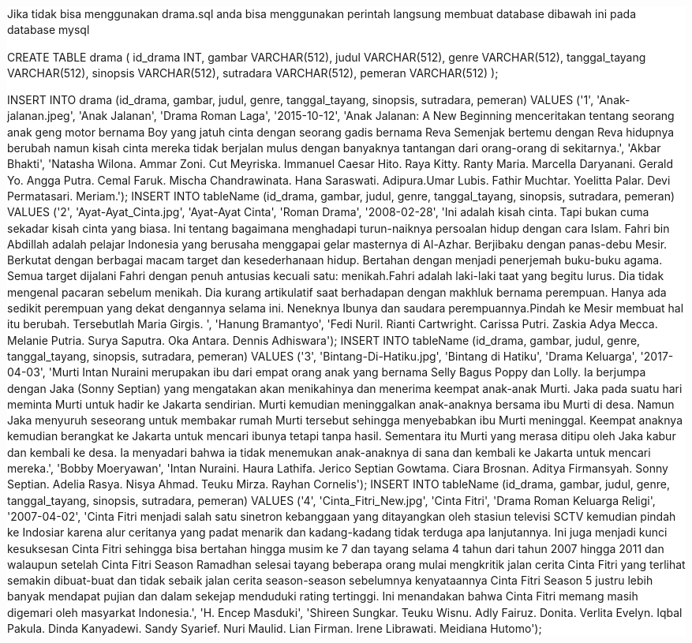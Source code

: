 Jika tidak bisa menggunakan drama.sql anda bisa menggunakan perintah langsung membuat database dibawah ini pada database mysql

CREATE TABLE drama 
(
    id_drama	INT,
    gambar	VARCHAR(512),
    judul	VARCHAR(512),
    genre	VARCHAR(512),
    tanggal_tayang	VARCHAR(512),
    sinopsis	VARCHAR(512),
    sutradara	VARCHAR(512),
    pemeran	VARCHAR(512)
);

INSERT INTO drama (id_drama, gambar, judul, genre, tanggal_tayang, sinopsis, sutradara, pemeran) VALUES ('1', 'Anak-jalanan.jpeg', 'Anak Jalanan', 'Drama Roman Laga', '2015-10-12', 'Anak Jalanan: A New Beginning menceritakan tentang seorang anak geng motor bernama Boy yang jatuh cinta dengan seorang gadis bernama Reva Semenjak bertemu dengan Reva hidupnya berubah namun kisah cinta mereka tidak berjalan mulus dengan banyaknya tantangan dari orang-orang di sekitarnya.', 'Akbar Bhakti', 'Natasha Wilona. Ammar Zoni. Cut Meyriska. Immanuel Caesar Hito. Raya Kitty. Ranty Maria. Marcella Daryanani. Gerald Yo. Angga Putra. Cemal Faruk. Mischa Chandrawinata. Hana Saraswati. Adipura.Umar Lubis. Fathir Muchtar. Yoelitta Palar. Devi Permatasari. Meriam.');
INSERT INTO tableName (id_drama, gambar, judul, genre, tanggal_tayang, sinopsis, sutradara, pemeran) VALUES ('2', 'Ayat-Ayat_Cinta.jpg', 'Ayat-Ayat Cinta', 'Roman Drama', '2008-02-28', 'Ini adalah kisah cinta. Tapi bukan cuma sekadar kisah cinta yang biasa. Ini tentang bagaimana menghadapi turun-naiknya persoalan hidup dengan cara Islam. Fahri bin Abdillah adalah pelajar Indonesia yang berusaha menggapai gelar masternya di Al-Azhar. Berjibaku dengan panas-debu Mesir. Berkutat dengan berbagai macam target dan kesederhanaan hidup. Bertahan dengan menjadi penerjemah buku-buku agama. Semua target dijalani Fahri dengan penuh antusias kecuali satu: menikah.Fahri adalah laki-laki taat yang begitu lurus. Dia tidak mengenal pacaran sebelum menikah. Dia kurang artikulatif saat berhadapan dengan makhluk bernama perempuan. Hanya ada sedikit perempuan yang dekat dengannya selama ini. Neneknya Ibunya dan saudara perempuannya.Pindah ke Mesir membuat hal itu berubah. Tersebutlah Maria Girgis. ', 'Hanung Bramantyo', 'Fedi Nuril. Rianti Cartwright. Carissa Putri. Zaskia Adya Mecca. Melanie Putria. Surya Saputra. Oka Antara. Dennis Adhiswara');
INSERT INTO tableName (id_drama, gambar, judul, genre, tanggal_tayang, sinopsis, sutradara, pemeran) VALUES ('3', 'Bintang-Di-Hatiku.jpg', 'Bintang di Hatiku', 'Drama Keluarga', '2017-04-03', 'Murti Intan Nuraini merupakan ibu dari empat orang anak yang bernama Selly Bagus Poppy dan Lolly. Ia berjumpa dengan Jaka (Sonny Septian) yang mengatakan akan menikahinya dan menerima keempat anak-anak Murti. Jaka pada suatu hari meminta Murti untuk hadir ke Jakarta sendirian. Murti kemudian meninggalkan anak-anaknya bersama ibu Murti di desa. Namun Jaka menyuruh seseorang untuk membakar rumah Murti tersebut sehingga menyebabkan ibu Murti meninggal. Keempat anaknya kemudian berangkat ke Jakarta untuk mencari ibunya tetapi tanpa hasil. Sementara itu Murti yang merasa ditipu oleh Jaka kabur dan kembali ke desa. Ia menyadari bahwa ia tidak menemukan anak-anaknya di sana dan kembali ke Jakarta untuk mencari mereka.', 'Bobby Moeryawan', 'Intan Nuraini. Haura Lathifa. Jerico Septian Gowtama. Ciara Brosnan. Aditya Firmansyah. Sonny Septian. Adelia Rasya. Nisya Ahmad. Teuku Mirza. Rayhan Cornelis');
INSERT INTO tableName (id_drama, gambar, judul, genre, tanggal_tayang, sinopsis, sutradara, pemeran) VALUES ('4', 'Cinta_Fitri_New.jpg', 'Cinta Fitri', 'Drama Roman Keluarga Religi', '2007-04-02', 'Cinta Fitri menjadi salah satu sinetron kebanggaan yang ditayangkan oleh stasiun televisi SCTV kemudian pindah ke Indosiar karena alur ceritanya yang padat menarik dan kadang-kadang tidak terduga apa lanjutannya. Ini juga menjadi kunci kesuksesan Cinta Fitri sehingga bisa bertahan hingga musim ke 7 dan tayang selama 4 tahun dari tahun 2007 hingga 2011 dan walaupun setelah Cinta Fitri Season Ramadhan selesai tayang beberapa orang mulai mengkritik jalan cerita Cinta Fitri yang terlihat semakin dibuat-buat dan tidak sebaik jalan cerita season-season sebelumnya kenyataannya Cinta Fitri Season 5 justru lebih banyak mendapat pujian dan dalam sekejap menduduki rating tertinggi. Ini menandakan bahwa Cinta Fitri memang masih digemari oleh masyarkat Indonesia.', 'H. Encep Masduki', 'Shireen Sungkar. Teuku Wisnu. Adly Fairuz. Donita. Verlita Evelyn. Iqbal Pakula. Dinda Kanyadewi. Sandy Syarief. Nuri Maulid. Lian Firman. Irene Librawati. Meidiana Hutomo');